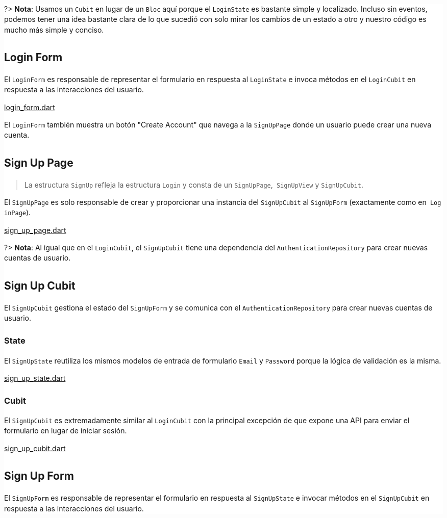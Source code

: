 ?> **Nota**: Usamos un `Cubit` en lugar de un `Bloc` aquí porque el `LoginState` es bastante simple y localizado. Incluso sin eventos, podemos tener una idea bastante clara de lo que sucedió con solo mirar los cambios de un estado a otro y nuestro código es mucho más simple y conciso.

## Login Form

El `LoginForm` es responsable de representar el formulario en respuesta al `LoginState` e invoca métodos en el `LoginCubit` en respuesta a las interacciones del usuario.

[login_form.dart](https://raw.githubusercontent.com/felangel/bloc/master/examples/flutter_firebase_login/lib/login/view/login_form.dart ':include')

El `LoginForm` también muestra un botón "Create Account" que navega a la `SignUpPage` donde un usuario puede crear una nueva cuenta.

## Sign Up Page

> La estructura `SignUp` refleja la estructura `Login` y consta de un `SignUpPage`,` SignUpView` y `SignUpCubit`.

El `SignUpPage` es solo responsable de crear y proporcionar una instancia del `SignUpCubit` al `SignUpForm` (exactamente como en` LoginPage`).

[sign_up_page.dart](https://raw.githubusercontent.com/felangel/bloc/master/examples/flutter_firebase_login/lib/sign_up/view/sign_up_page.dart ':include')

?> **Nota**: Al igual que en el `LoginCubit`, el `SignUpCubit` tiene una dependencia del `AuthenticationRepository` para crear nuevas cuentas de usuario.

## Sign Up Cubit

El `SignUpCubit` gestiona el estado del `SignUpForm` y se comunica con el `AuthenticationRepository` para crear nuevas cuentas de usuario.

### State

El `SignUpState` reutiliza los mismos modelos de entrada de formulario `Email` y `Password` porque la lógica de validación es la misma.

[sign_up_state.dart](https://raw.githubusercontent.com/felangel/bloc/master/examples/flutter_firebase_login/lib/sign_up/cubit/sign_up_state.dart ':include')

### Cubit

El `SignUpCubit` es extremadamente similar al `LoginCubit` con la principal excepción de que expone una API para enviar el formulario en lugar de iniciar sesión.

[sign_up_cubit.dart](https://raw.githubusercontent.com/felangel/bloc/master/examples/flutter_firebase_login/lib/sign_up/cubit/sign_up_cubit.dart ':include')

## Sign Up Form

El `SignUpForm` es responsable de representar el formulario en respuesta al `SignUpState` e invocar métodos en el `SignUpCubit` en respuesta a las interacciones del usuario.
